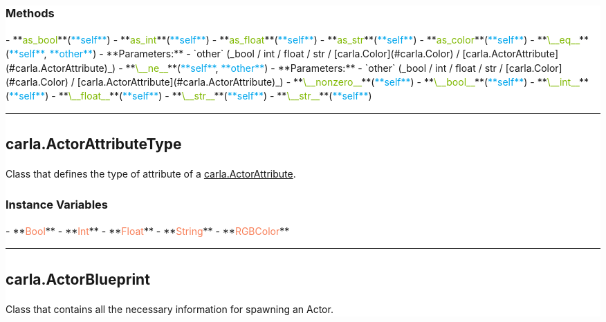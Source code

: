 <h3>Methods</h3>
- <a name="carla.ActorAttribute.as_bool"></a>**<font color="#7fb800">as_bool</font>**(<font color="#00a6ed">**self**</font>)  
- <a name="carla.ActorAttribute.as_int"></a>**<font color="#7fb800">as_int</font>**(<font color="#00a6ed">**self**</font>)  
- <a name="carla.ActorAttribute.as_float"></a>**<font color="#7fb800">as_float</font>**(<font color="#00a6ed">**self**</font>)  
- <a name="carla.ActorAttribute.as_str"></a>**<font color="#7fb800">as_str</font>**(<font color="#00a6ed">**self**</font>)  
- <a name="carla.ActorAttribute.as_color"></a>**<font color="#7fb800">as_color</font>**(<font color="#00a6ed">**self**</font>)  
- <a name="carla.ActorAttribute.__eq__"></a>**<font color="#7fb800">\__eq__</font>**(<font color="#00a6ed">**self**</font>, <font color="#00a6ed">**other**</font>)  
    - **Parameters:**
        - `other` (_bool / int / float / str / [carla.Color](#carla.Color) / [carla.ActorAttribute](#carla.ActorAttribute)_)  
- <a name="carla.ActorAttribute.__ne__"></a>**<font color="#7fb800">\__ne__</font>**(<font color="#00a6ed">**self**</font>, <font color="#00a6ed">**other**</font>)  
    - **Parameters:**
        - `other` (_bool / int / float / str / [carla.Color](#carla.Color) / [carla.ActorAttribute](#carla.ActorAttribute)_)  
- <a name="carla.ActorAttribute.__nonzero__"></a>**<font color="#7fb800">\__nonzero__</font>**(<font color="#00a6ed">**self**</font>)  
- <a name="carla.ActorAttribute.__bool__"></a>**<font color="#7fb800">\__bool__</font>**(<font color="#00a6ed">**self**</font>)  
- <a name="carla.ActorAttribute.__int__"></a>**<font color="#7fb800">\__int__</font>**(<font color="#00a6ed">**self**</font>)  
- <a name="carla.ActorAttribute.__float__"></a>**<font color="#7fb800">\__float__</font>**(<font color="#00a6ed">**self**</font>)  
- <a name="carla.ActorAttribute.__str__"></a>**<font color="#7fb800">\__str__</font>**(<font color="#00a6ed">**self**</font>)  
- <a name="carla.ActorAttribute.__str__"></a>**<font color="#7fb800">\__str__</font>**(<font color="#00a6ed">**self**</font>)  

---

## carla.ActorAttributeType<a name="carla.ActorAttributeType"></a>
Class that defines the type of attribute of a [carla.ActorAttribute](#carla.ActorAttribute).  

<h3>Instance Variables</h3>
- <a name="carla.ActorAttributeType.Bool"></a>**<font color="#f8805a">Bool</font>**  
- <a name="carla.ActorAttributeType.Int"></a>**<font color="#f8805a">Int</font>**  
- <a name="carla.ActorAttributeType.Float"></a>**<font color="#f8805a">Float</font>**  
- <a name="carla.ActorAttributeType.String"></a>**<font color="#f8805a">String</font>**  
- <a name="carla.ActorAttributeType.RGBColor"></a>**<font color="#f8805a">RGBColor</font>**  

---

## carla.ActorBlueprint<a name="carla.ActorBlueprint"></a>
Class that contains all the necessary information for spawning an Actor.  
